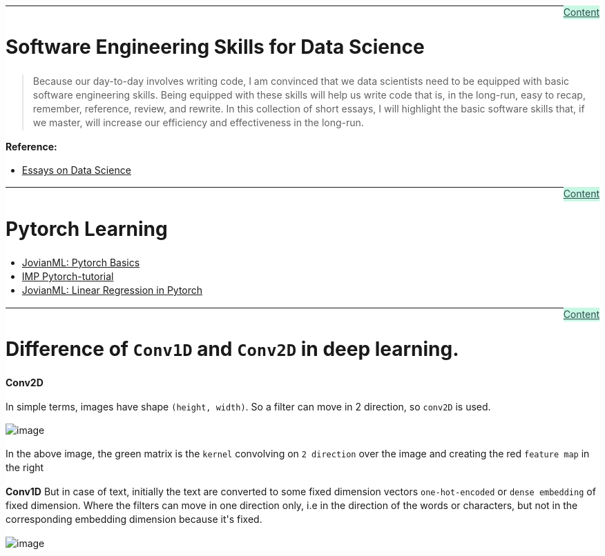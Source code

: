<a href="#Top" style="color:#2F4F4F;background-color: #c8f7e4;float: right;">Content</a>


---

# Software Engineering Skills for Data Science

> Because our day-to-day involves writing code, I am convinced that we data scientists need to be equipped with basic software engineering skills. Being equipped with these skills will help us write code that is, in the long-run, easy to recap, remember, reference, review, and rewrite. In this collection of short essays, I will highlight the basic software skills that, if we master, will increase our efficiency and effectiveness in the long-run.

**Reference:**

- [Essays on Data Science](https://ericmjl.github.io/essays-on-data-science/software-skills/)


<a href="#Top" style="color:#2F4F4F;background-color: #c8f7e4;float: right;">Content</a>


---

# Pytorch Learning

- [JovianML: Pytorch Basics](https://jovian.ml/aakashns/01-pytorch-basics)
- [IMP Pytorch-tutorial](https://github.com/yunjey/pytorch-tutorial)
- [JovianML: Linear Regression in Pytorch](https://jovian.ml/aakashns/02-linear-regression)


<a href="#Top" style="color:#2F4F4F;background-color: #c8f7e4;float: right;">Content</a>


----

# Difference of `Conv1D` and `Conv2D` in deep learning.

**Conv2D**

In simple terms, images have shape `(height, width)`. So a filter can move in 2 direction, so `conv2D` is used.

![image](https://miro.medium.com/max/700/1*VVvdh-BUKFh2pwDD0kPeRA@2x.gif)

In the above image, the green matrix is the `kernel` convolving on `2 direction` over the image and creating the red `feature map` in the right

**Conv1D**
But in case of text, initially the text are converted to some fixed dimension vectors `one-hot-encoded` or `dense embedding` of fixed dimension. Where the filters can move in one direction only, i.e in the direction of the words or characters, but not in the corresponding embedding dimension because it's fixed.   

![image](https://debajyotidatta.github.io/assets/images/conv.001.png)
